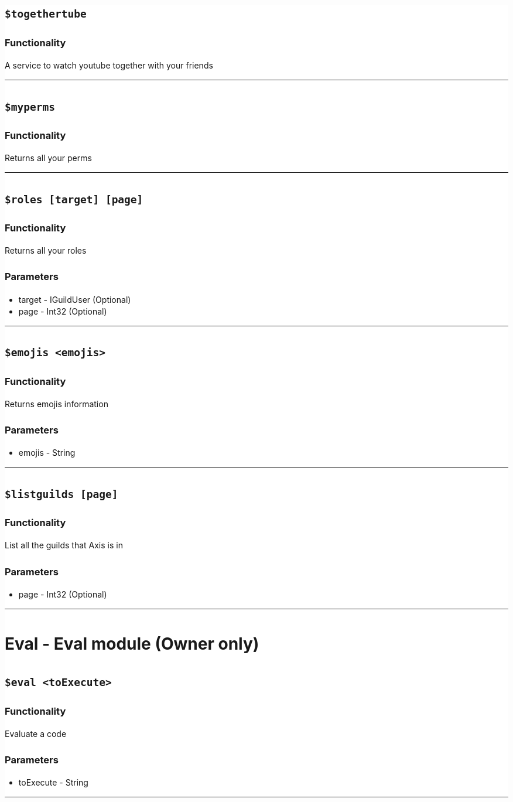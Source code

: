 
## `$togethertube ` ##
### Functionality ###
A service to watch youtube together with your friends

---

## `$myperms ` ##
### Functionality ###
Returns all your perms

---

## `$roles [target] [page] ` ##
### Functionality ###
Returns all your roles
### Parameters ###
* target - IGuildUser (Optional)
* page - Int32 (Optional)

---

## `$emojis <emojis> ` ##
### Functionality ###
Returns emojis information
### Parameters ###
* emojis - String

---

## `$listguilds [page] ` ##
### Functionality ###
List all the guilds that Axis is in
### Parameters ###
* page - Int32 (Optional)

---

# Eval - Eval module (Owner only) #

## `$eval <toExecute> ` ##
### Functionality ###
Evaluate a code
### Parameters ###
* toExecute - String

---